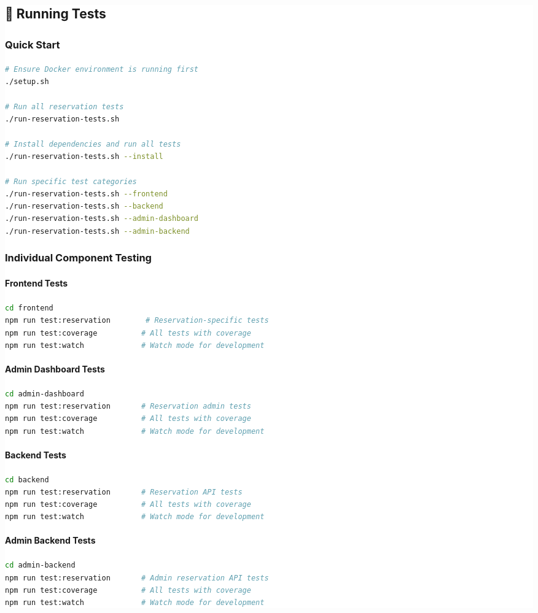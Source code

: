 
## 🚀 Running Tests

### Quick Start

```bash
# Ensure Docker environment is running first
./setup.sh

# Run all reservation tests
./run-reservation-tests.sh

# Install dependencies and run all tests
./run-reservation-tests.sh --install

# Run specific test categories
./run-reservation-tests.sh --frontend
./run-reservation-tests.sh --backend
./run-reservation-tests.sh --admin-dashboard
./run-reservation-tests.sh --admin-backend
```

### Individual Component Testing

#### Frontend Tests
```bash
cd frontend
npm run test:reservation        # Reservation-specific tests
npm run test:coverage          # All tests with coverage
npm run test:watch             # Watch mode for development
```

#### Admin Dashboard Tests
```bash
cd admin-dashboard
npm run test:reservation       # Reservation admin tests
npm run test:coverage          # All tests with coverage
npm run test:watch             # Watch mode for development
```

#### Backend Tests
```bash
cd backend
npm run test:reservation       # Reservation API tests
npm run test:coverage          # All tests with coverage
npm run test:watch             # Watch mode for development
```

#### Admin Backend Tests
```bash
cd admin-backend
npm run test:reservation       # Admin reservation API tests
npm run test:coverage          # All tests with coverage
npm run test:watch             # Watch mode for development
```
